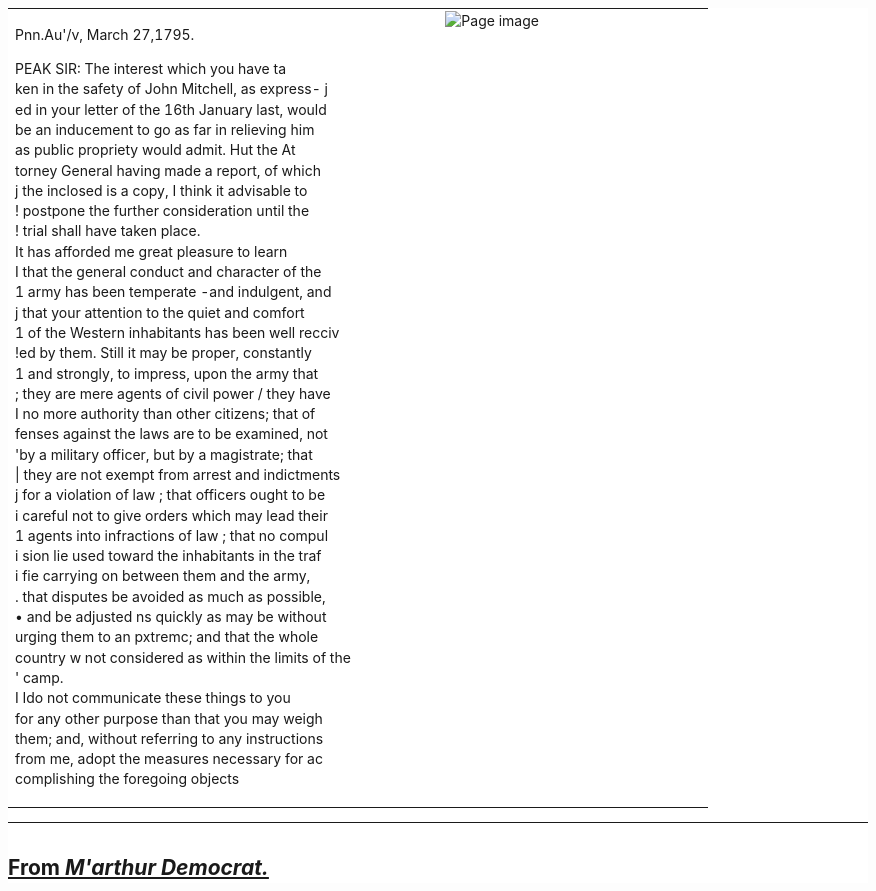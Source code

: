 <table style="width: 100%;"><tr><td style="width: 50%">

  
Pnn.Au&#x27;/v, March 27,1795.  
  
PEAK SIR: The interest which you have ta­  
ken in the safety of John Mitchell, as express- j  
ed in your letter of the 16th January last, would  
be an inducement to go as far in relieving him  
as public propriety would admit. Hut the At­  
torney General having made a report, of which  
j the inclosed is a copy, I think it advisable to  
! postpone the further consideration until the  
! trial shall have taken place.  
It has afforded me great pleasure to learn  
I that the general conduct and character of the  
1 army has been temperate -and indulgent, and  
j that your attention to the quiet and comfort  
1 of the Western inhabitants has been well recciv­  
!ed by them. Still it may be proper, constantly  
1 and strongly, to impress, upon the army that  
; they are mere agents of civil power / they have  
I no more authority than other citizens; that of­  
fenses against the laws are to be examined, not  
&#x27;by a military officer, but by a magistrate; that  
| they are not exempt from arrest and indictments  
j for a violation of law ; that officers ought to be  
i careful not to give orders which may lead their  
1 agents into infractions of law ; that no compul­  
i sion lie used toward the inhabitants in the traf­  
i fie carrying on between them and the army,  
. that disputes be avoided as much as possible,  
• and be adjusted ns quickly as may be without  
urging them to an pxtremc; and that the whole  
country w not considered as within the limits of the  
&#x27; camp.  
I Ido not communicate these things to you  
for any other purpose than that you may weigh  
them; and, without referring to any instructions  
from me, adopt the measures necessary for ac­  
complishing the foregoing objects
</td><td style="width: 50%; max-height: 75%; margin: auto; display: block;">
<img alt="Page image" src="https://tile.loc.gov/image-services/iiif/service:ndnp:pst:batch_pst_intramural_ver01:data:sn82005159:00296028459:1863090401:0283/pct:48.06201550387597,68.07936293696855,14.741390265599186,20.97898951725379/!600,600/0/default.jpg"/>
</td>
</tr></table>

---

## [From _M'arthur Democrat._](https://www.loc.gov/resource/sn87075163/1863-09-17/ed-1/?sp=2)
